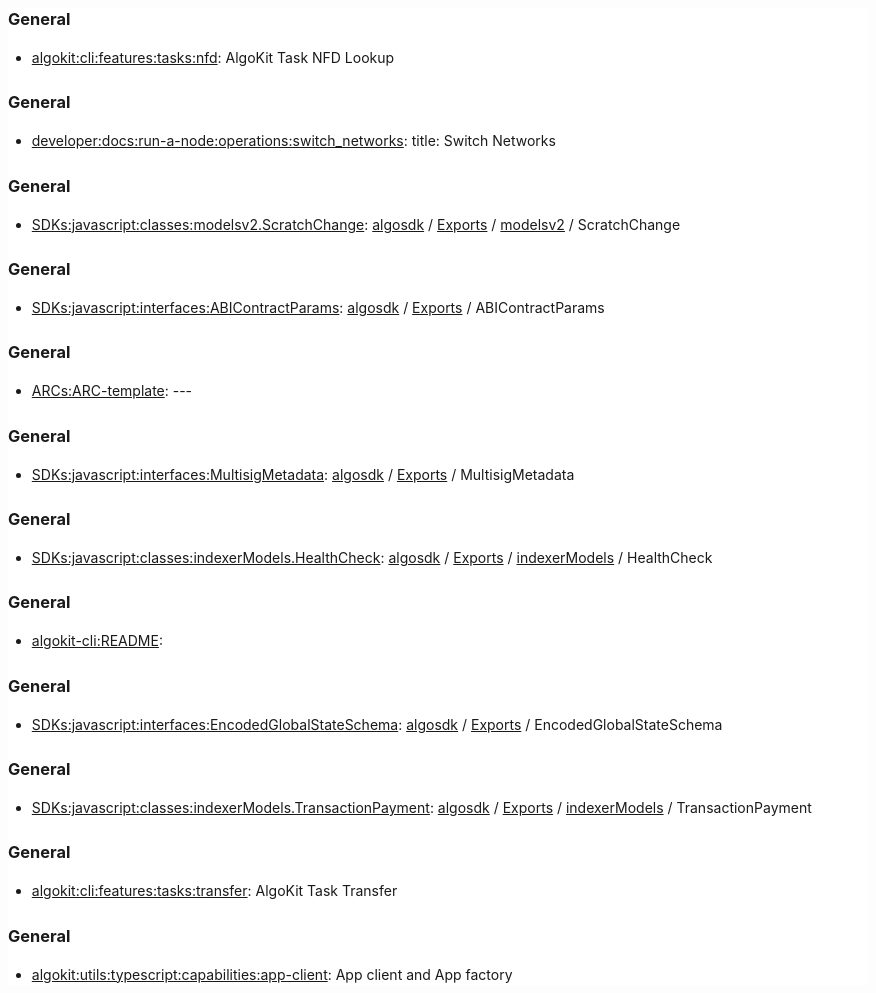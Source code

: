 ### General
- [algokit:cli:features:tasks:nfd](taxonomy/algokit:cli:features:tasks:nfd.md): AlgoKit Task NFD Lookup

### General
- [developer:docs:run-a-node:operations:switch_networks](taxonomy/developer:docs:run-a-node:operations:switch_networks.md): title: Switch Networks

### General
- [SDKs:javascript:classes:modelsv2.ScratchChange](taxonomy/SDKs:javascript:classes:modelsv2.ScratchChange.md): [algosdk](../README.md) / [Exports](../modules.md) / [modelsv2](../modules/modelsv2.md) / ScratchChange

### General
- [SDKs:javascript:interfaces:ABIContractParams](taxonomy/SDKs:javascript:interfaces:ABIContractParams.md): [algosdk](../README.md) / [Exports](../modules.md) / ABIContractParams

### General
- [ARCs:ARC-template](taxonomy/ARCs:ARC-template.md): ---

### General
- [SDKs:javascript:interfaces:MultisigMetadata](taxonomy/SDKs:javascript:interfaces:MultisigMetadata.md): [algosdk](../README.md) / [Exports](../modules.md) / MultisigMetadata

### General
- [SDKs:javascript:classes:indexerModels.HealthCheck](taxonomy/SDKs:javascript:classes:indexerModels.HealthCheck.md): [algosdk](../README.md) / [Exports](../modules.md) / [indexerModels](../modules/indexerModels.md) / HealthCheck

### General
- [algokit-cli:README](taxonomy/algokit-cli:README.md): <div align="center">

### General
- [SDKs:javascript:interfaces:EncodedGlobalStateSchema](taxonomy/SDKs:javascript:interfaces:EncodedGlobalStateSchema.md): [algosdk](../README.md) / [Exports](../modules.md) / EncodedGlobalStateSchema

### General
- [SDKs:javascript:classes:indexerModels.TransactionPayment](taxonomy/SDKs:javascript:classes:indexerModels.TransactionPayment.md): [algosdk](../README.md) / [Exports](../modules.md) / [indexerModels](../modules/indexerModels.md) / TransactionPayment

### General
- [algokit:cli:features:tasks:transfer](taxonomy/algokit:cli:features:tasks:transfer.md): AlgoKit Task Transfer

### General
- [algokit:utils:typescript:capabilities:app-client](taxonomy/algokit:utils:typescript:capabilities:app-client.md): App client and App factory
